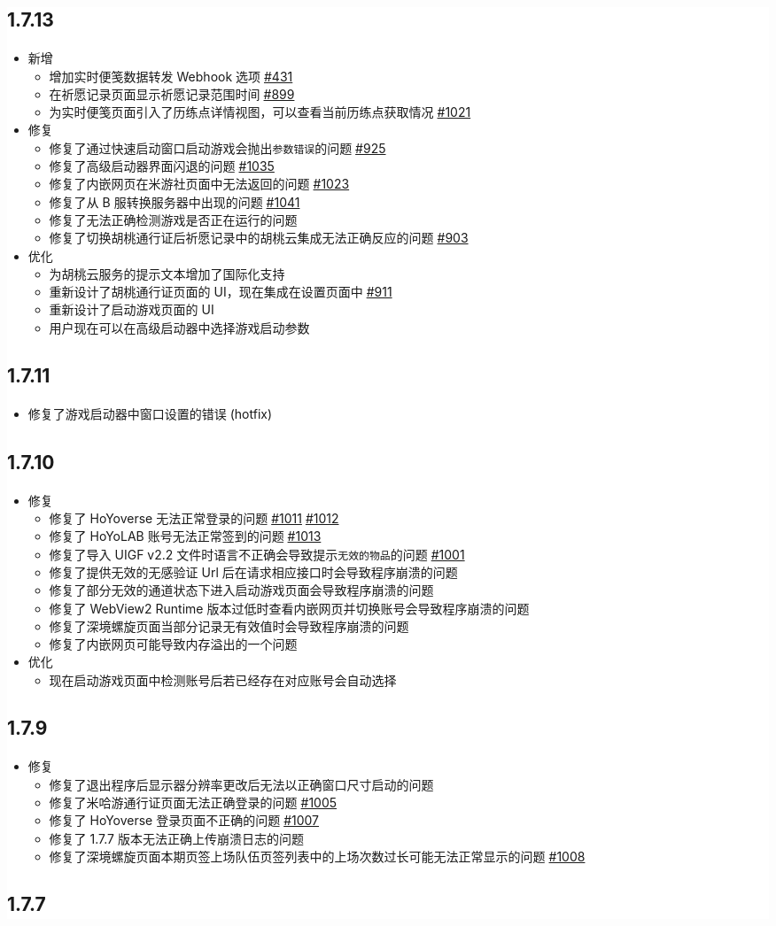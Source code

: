## 1.7.13

- 新增
  - 增加实时便笺数据转发 Webhook 选项 [#431](https://github.com/DGP-Studio/Snap.Hutao/issues/431)
  - 在祈愿记录页面显示祈愿记录范围时间 [#899](https://github.com/DGP-Studio/Snap.Hutao/issues/899)
  - 为实时便笺页面引入了历练点详情视图，可以查看当前历练点获取情况 [#1021](https://github.com/DGP-Studio/Snap.Hutao/issues/1021)
- 修复
  - 修复了通过快速启动窗口启动游戏会抛出`参数错误`的问题 [#925](https://github.com/DGP-Studio/Snap.Hutao/issues/925)
  - 修复了高级启动器界面闪退的问题 [#1035](https://github.com/DGP-Studio/Snap.Hutao/issues/1035)
  - 修复了内嵌网页在米游社页面中无法返回的问题 [#1023](https://github.com/DGP-Studio/Snap.Hutao/issues/1023)
  - 修复了从 B 服转换服务器中出现的问题 [#1041](https://github.com/DGP-Studio/Snap.Hutao/issues/1041)
  - 修复了无法正确检测游戏是否正在运行的问题
  - 修复了切换胡桃通行证后祈愿记录中的胡桃云集成无法正确反应的问题 [#903](https://github.com/DGP-Studio/Snap.Hutao/issues/903)
- 优化
  - 为胡桃云服务的提示文本增加了国际化支持
  - 重新设计了胡桃通行证页面的 UI，现在集成在设置页面中 [#911](https://github.com/DGP-Studio/Snap.Hutao/issues/1021)
  - 重新设计了启动游戏页面的 UI
  - 用户现在可以在高级启动器中选择游戏启动参数

## 1.7.11 <Badge text="hotfix" type="warning" />

- 修复了游戏启动器中窗口设置的错误 (hotfix)

## 1.7.10

- 修复
  - 修复了 HoYoverse 无法正常登录的问题 [#1011](https://github.com/DGP-Studio/Snap.Hutao/issues/1011) [#1012](https://github.com/DGP-Studio/Snap.Hutao/issues/1012)
  - 修复了 HoYoLAB 账号无法正常签到的问题 [#1013](https://github.com/DGP-Studio/Snap.Hutao/issues/1013)
  - 修复了导入 UIGF v2.2 文件时语言不正确会导致提示`无效的物品`的问题 [#1001](https://github.com/DGP-Studio/Snap.Hutao/issues/1001)
  - 修复了提供无效的无感验证 Url 后在请求相应接口时会导致程序崩溃的问题
  - 修复了部分无效的通道状态下进入启动游戏页面会导致程序崩溃的问题
  - 修复了 WebView2 Runtime 版本过低时查看内嵌网页并切换账号会导致程序崩溃的问题
  - 修复了深境螺旋页面当部分记录无有效值时会导致程序崩溃的问题
  - 修复了内嵌网页可能导致内存溢出的一个问题
- 优化
  - 现在启动游戏页面中检测账号后若已经存在对应账号会自动选择

## 1.7.9

- 修复
  - 修复了退出程序后显示器分辨率更改后无法以正确窗口尺寸启动的问题
  - 修复了米哈游通行证页面无法正确登录的问题 [#1005](https://github.com/DGP-Studio/Snap.Hutao/issues/1005)
  - 修复了 HoYoverse 登录页面不正确的问题 [#1007](https://github.com/DGP-Studio/Snap.Hutao/issues/1007)
  - 修复了 1.7.7 版本无法正确上传崩溃日志的问题
  - 修复了深境螺旋页面本期页签上场队伍页签列表中的上场次数过长可能无法正常显示的问题 [#1008](https://github.com/DGP-Studio/Snap.Hutao/issues/1008)

## 1.7.7
